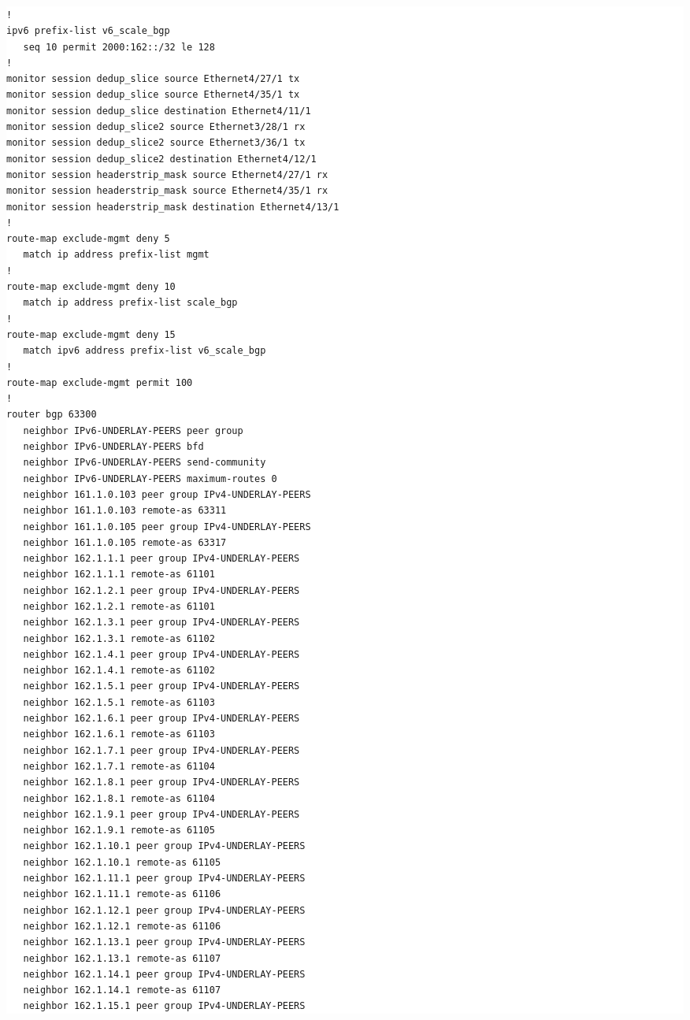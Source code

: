 ```eos
!
ipv6 prefix-list v6_scale_bgp
   seq 10 permit 2000:162::/32 le 128
!
monitor session dedup_slice source Ethernet4/27/1 tx
monitor session dedup_slice source Ethernet4/35/1 tx
monitor session dedup_slice destination Ethernet4/11/1
monitor session dedup_slice2 source Ethernet3/28/1 rx
monitor session dedup_slice2 source Ethernet3/36/1 tx
monitor session dedup_slice2 destination Ethernet4/12/1
monitor session headerstrip_mask source Ethernet4/27/1 rx
monitor session headerstrip_mask source Ethernet4/35/1 rx
monitor session headerstrip_mask destination Ethernet4/13/1
!
route-map exclude-mgmt deny 5
   match ip address prefix-list mgmt
!
route-map exclude-mgmt deny 10
   match ip address prefix-list scale_bgp
!
route-map exclude-mgmt deny 15
   match ipv6 address prefix-list v6_scale_bgp
!
route-map exclude-mgmt permit 100
!
router bgp 63300
   neighbor IPv6-UNDERLAY-PEERS peer group
   neighbor IPv6-UNDERLAY-PEERS bfd
   neighbor IPv6-UNDERLAY-PEERS send-community
   neighbor IPv6-UNDERLAY-PEERS maximum-routes 0
   neighbor 161.1.0.103 peer group IPv4-UNDERLAY-PEERS   
   neighbor 161.1.0.103 remote-as 63311
   neighbor 161.1.0.105 peer group IPv4-UNDERLAY-PEERS
   neighbor 161.1.0.105 remote-as 63317
   neighbor 162.1.1.1 peer group IPv4-UNDERLAY-PEERS
   neighbor 162.1.1.1 remote-as 61101
   neighbor 162.1.2.1 peer group IPv4-UNDERLAY-PEERS
   neighbor 162.1.2.1 remote-as 61101
   neighbor 162.1.3.1 peer group IPv4-UNDERLAY-PEERS
   neighbor 162.1.3.1 remote-as 61102
   neighbor 162.1.4.1 peer group IPv4-UNDERLAY-PEERS
   neighbor 162.1.4.1 remote-as 61102
   neighbor 162.1.5.1 peer group IPv4-UNDERLAY-PEERS
   neighbor 162.1.5.1 remote-as 61103
   neighbor 162.1.6.1 peer group IPv4-UNDERLAY-PEERS
   neighbor 162.1.6.1 remote-as 61103
   neighbor 162.1.7.1 peer group IPv4-UNDERLAY-PEERS
   neighbor 162.1.7.1 remote-as 61104
   neighbor 162.1.8.1 peer group IPv4-UNDERLAY-PEERS
   neighbor 162.1.8.1 remote-as 61104
   neighbor 162.1.9.1 peer group IPv4-UNDERLAY-PEERS
   neighbor 162.1.9.1 remote-as 61105
   neighbor 162.1.10.1 peer group IPv4-UNDERLAY-PEERS
   neighbor 162.1.10.1 remote-as 61105
   neighbor 162.1.11.1 peer group IPv4-UNDERLAY-PEERS
   neighbor 162.1.11.1 remote-as 61106
   neighbor 162.1.12.1 peer group IPv4-UNDERLAY-PEERS
   neighbor 162.1.12.1 remote-as 61106
   neighbor 162.1.13.1 peer group IPv4-UNDERLAY-PEERS
   neighbor 162.1.13.1 remote-as 61107
   neighbor 162.1.14.1 peer group IPv4-UNDERLAY-PEERS
   neighbor 162.1.14.1 remote-as 61107
   neighbor 162.1.15.1 peer group IPv4-UNDERLAY-PEERS
```
